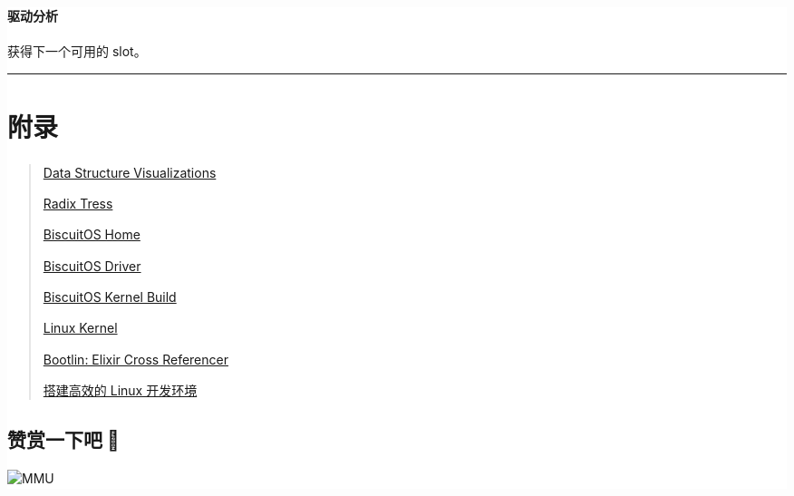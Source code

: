 #### <span id="驱动分析">驱动分析</span>

获得下一个可用的 slot。

-----------------------------------------------

# <span id="附录">附录</span>

> [Data Structure Visualizations](https://www.cs.usfca.edu/~galles/visualization/Algorithms.html)
>
> [Radix Tress](https://biscuitos.github.io/blog/Tree_RADIX_TREE/)
>
> [BiscuitOS Home](https://biscuitos.github.io/)
>
> [BiscuitOS Driver](https://biscuitos.github.io/blog/BiscuitOS_Catalogue/)
>
> [BiscuitOS Kernel Build](https://biscuitos.github.io/blog/Kernel_Build/)
>
> [Linux Kernel](https://www.kernel.org/)
>
> [Bootlin: Elixir Cross Referencer](https://elixir.bootlin.com/linux/latest/source)
>
> [搭建高效的 Linux 开发环境](https://biscuitos.github.io/blog/Linux-debug-tools/)

## 赞赏一下吧 🙂

![MMU](https://gitee.com/BiscuitOS_team/PictureSet/raw/Gitee/BiscuitOS/kernel/HAB000036.jpg)
